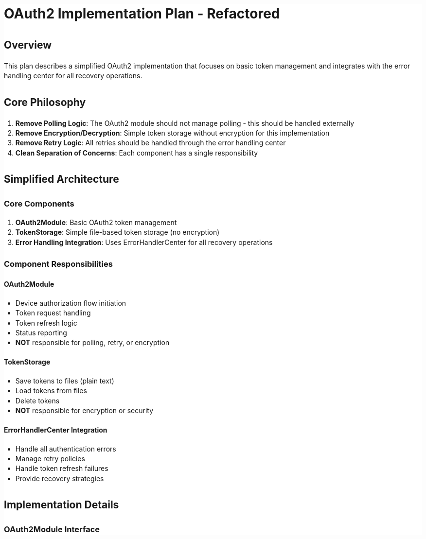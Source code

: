 # OAuth2 Implementation Plan - Refactored

## Overview

This plan describes a simplified OAuth2 implementation that focuses on basic token management and integrates with the error handling center for all recovery operations.

## Core Philosophy

1. **Remove Polling Logic**: The OAuth2 module should not manage polling - this should be handled externally
2. **Remove Encryption/Decryption**: Simple token storage without encryption for this implementation
3. **Remove Retry Logic**: All retries should be handled through the error handling center
4. **Clean Separation of Concerns**: Each component has a single responsibility

## Simplified Architecture

### Core Components

1. **OAuth2Module**: Basic OAuth2 token management
2. **TokenStorage**: Simple file-based token storage (no encryption)
3. **Error Handling Integration**: Uses ErrorHandlerCenter for all recovery operations

### Component Responsibilities

#### OAuth2Module
- Device authorization flow initiation
- Token request handling
- Token refresh logic
- Status reporting
- **NOT** responsible for polling, retry, or encryption

#### TokenStorage
- Save tokens to files (plain text)
- Load tokens from files
- Delete tokens
- **NOT** responsible for encryption or security

#### ErrorHandlerCenter Integration
- Handle all authentication errors
- Manage retry policies
- Handle token refresh failures
- Provide recovery strategies

## Implementation Details

### OAuth2Module Interface
